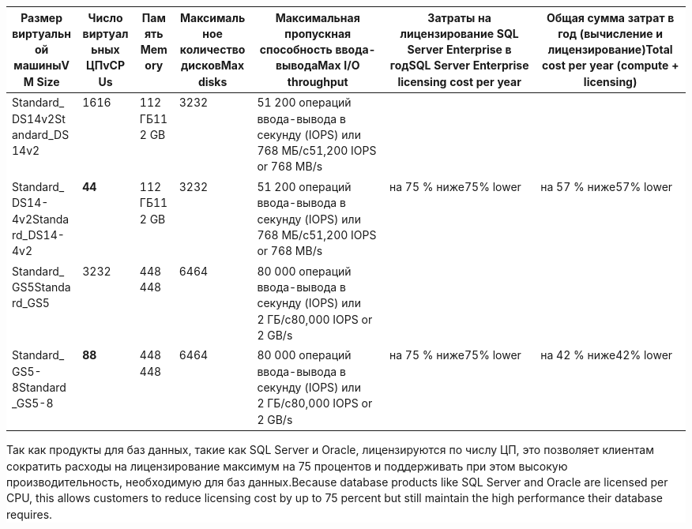 | <span data-ttu-id="29534-157">Размер виртуальной машины</span><span class="sxs-lookup"><span data-stu-id="29534-157">VM Size</span></span> | <span data-ttu-id="29534-158">Число виртуальных ЦП</span><span class="sxs-lookup"><span data-stu-id="29534-158">vCPUs</span></span> | <span data-ttu-id="29534-159">Память</span><span class="sxs-lookup"><span data-stu-id="29534-159">Memory</span></span> | <span data-ttu-id="29534-160">Максимальное количество дисков</span><span class="sxs-lookup"><span data-stu-id="29534-160">Max disks</span></span> | <span data-ttu-id="29534-161">Максимальная пропускная способность ввода-вывода</span><span class="sxs-lookup"><span data-stu-id="29534-161">Max I/O throughput</span></span> | <span data-ttu-id="29534-162">Затраты на лицензирование SQL Server Enterprise в год</span><span class="sxs-lookup"><span data-stu-id="29534-162">SQL Server Enterprise licensing cost per year</span></span> | <span data-ttu-id="29534-163">Общая сумма затрат в год (вычисление и лицензирование)</span><span class="sxs-lookup"><span data-stu-id="29534-163">Total cost per year (compute + licensing)</span></span> |
|---------|-------|--------|-----------|--------------------|-----------------------------------------------|---------------------------|
| <span data-ttu-id="29534-164">Standard_DS14v2</span><span class="sxs-lookup"><span data-stu-id="29534-164">Standard_DS14v2</span></span>   | <span data-ttu-id="29534-165">16</span><span class="sxs-lookup"><span data-stu-id="29534-165">16</span></span> | <span data-ttu-id="29534-166">112 ГБ</span><span class="sxs-lookup"><span data-stu-id="29534-166">112 GB</span></span> | <span data-ttu-id="29534-167">32</span><span class="sxs-lookup"><span data-stu-id="29534-167">32</span></span> | <span data-ttu-id="29534-168">51 200 операций ввода-вывода в секунду (IOPS) или 768 МБ/с</span><span class="sxs-lookup"><span data-stu-id="29534-168">51,200 IOPS or 768 MB/s</span></span> |           |           |
| <span data-ttu-id="29534-169">Standard_DS14-4v2</span><span class="sxs-lookup"><span data-stu-id="29534-169">Standard_DS14-4v2</span></span> | <span data-ttu-id="29534-170">**4**</span><span class="sxs-lookup"><span data-stu-id="29534-170">**4**</span></span>  | <span data-ttu-id="29534-171">112 ГБ</span><span class="sxs-lookup"><span data-stu-id="29534-171">112 GB</span></span> | <span data-ttu-id="29534-172">32</span><span class="sxs-lookup"><span data-stu-id="29534-172">32</span></span> | <span data-ttu-id="29534-173">51 200 операций ввода-вывода в секунду (IOPS) или 768 МБ/с</span><span class="sxs-lookup"><span data-stu-id="29534-173">51,200 IOPS or 768 MB/s</span></span> | <span data-ttu-id="29534-174">на 75 % ниже</span><span class="sxs-lookup"><span data-stu-id="29534-174">75% lower</span></span> | <span data-ttu-id="29534-175">на 57 % ниже</span><span class="sxs-lookup"><span data-stu-id="29534-175">57% lower</span></span> |
| <span data-ttu-id="29534-176">Standard_GS5</span><span class="sxs-lookup"><span data-stu-id="29534-176">Standard_GS5</span></span>      | <span data-ttu-id="29534-177">32</span><span class="sxs-lookup"><span data-stu-id="29534-177">32</span></span> | <span data-ttu-id="29534-178">448</span><span class="sxs-lookup"><span data-stu-id="29534-178">448</span></span>    | <span data-ttu-id="29534-179">64</span><span class="sxs-lookup"><span data-stu-id="29534-179">64</span></span> | <span data-ttu-id="29534-180">80 000 операций ввода-вывода в секунду (IOPS) или 2 ГБ/с</span><span class="sxs-lookup"><span data-stu-id="29534-180">80,000 IOPS or 2 GB/s</span></span>   |           |           |
| <span data-ttu-id="29534-181">Standard_GS5-8</span><span class="sxs-lookup"><span data-stu-id="29534-181">Standard_GS5-8</span></span>    | <span data-ttu-id="29534-182">**8**</span><span class="sxs-lookup"><span data-stu-id="29534-182">**8**</span></span>  | <span data-ttu-id="29534-183">448</span><span class="sxs-lookup"><span data-stu-id="29534-183">448</span></span>    | <span data-ttu-id="29534-184">64</span><span class="sxs-lookup"><span data-stu-id="29534-184">64</span></span> | <span data-ttu-id="29534-185">80 000 операций ввода-вывода в секунду (IOPS) или 2 ГБ/с</span><span class="sxs-lookup"><span data-stu-id="29534-185">80,000 IOPS or 2 GB/s</span></span>   | <span data-ttu-id="29534-186">на 75 % ниже</span><span class="sxs-lookup"><span data-stu-id="29534-186">75% lower</span></span> | <span data-ttu-id="29534-187">на 42 % ниже</span><span class="sxs-lookup"><span data-stu-id="29534-187">42% lower</span></span> |

<span data-ttu-id="29534-188">Так как продукты для баз данных, такие как SQL Server и Oracle, лицензируются по числу ЦП, это позволяет клиентам сократить расходы на лицензирование максимум на 75 процентов и поддерживать при этом высокую производительность, необходимую для баз данных.</span><span class="sxs-lookup"><span data-stu-id="29534-188">Because database products like SQL Server and Oracle are licensed per CPU, this allows customers to reduce licensing cost by up to 75 percent but still maintain the high performance their database requires.</span></span> 
